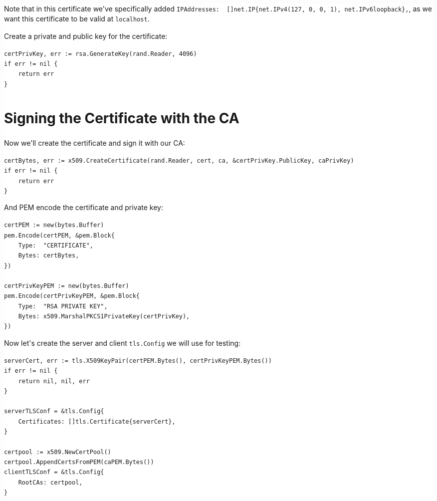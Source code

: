 Note that in this certificate we've specifically added `IPAddresses:  []net.IP{net.IPv4(127, 0, 0, 1), net.IPv6loopback},`, as we want this certificate to be valid at `localhost`.

Create a private and public key for the certificate:

```golang
certPrivKey, err := rsa.GenerateKey(rand.Reader, 4096)
if err != nil {
	return err
}
```

# Signing the Certificate with the CA

Now we'll create the certificate and sign it with our CA:

```golang
certBytes, err := x509.CreateCertificate(rand.Reader, cert, ca, &certPrivKey.PublicKey, caPrivKey)
if err != nil {
	return err
}
```

And PEM encode the certificate and private key:

```golang
certPEM := new(bytes.Buffer)
pem.Encode(certPEM, &pem.Block{
	Type:  "CERTIFICATE",
	Bytes: certBytes,
})

certPrivKeyPEM := new(bytes.Buffer)
pem.Encode(certPrivKeyPEM, &pem.Block{
	Type:  "RSA PRIVATE KEY",
	Bytes: x509.MarshalPKCS1PrivateKey(certPrivKey),
})
```

Now let's create the server and client `tls.Config` we will use for testing:

```golang
serverCert, err := tls.X509KeyPair(certPEM.Bytes(), certPrivKeyPEM.Bytes())
if err != nil {
	return nil, nil, err
}

serverTLSConf = &tls.Config{
	Certificates: []tls.Certificate{serverCert},
}

certpool := x509.NewCertPool()
certpool.AppendCertsFromPEM(caPEM.Bytes())
clientTLSConf = &tls.Config{
	RootCAs: certpool,
}
```
